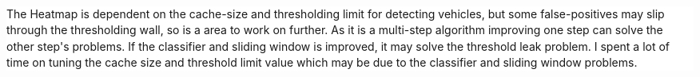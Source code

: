 The Heatmap is dependent on the cache-size and thresholding limit for detecting vehicles, but some false-positives may slip through the thresholding wall, so is a area to work on further. As it is a multi-step algorithm improving one step can solve the other step's problems. If the classifier and sliding window is improved, it may solve the threshold leak problem. I spent a lot of time on tuning the cache size and threshold limit value which may be due to the classifier and sliding window problems.
